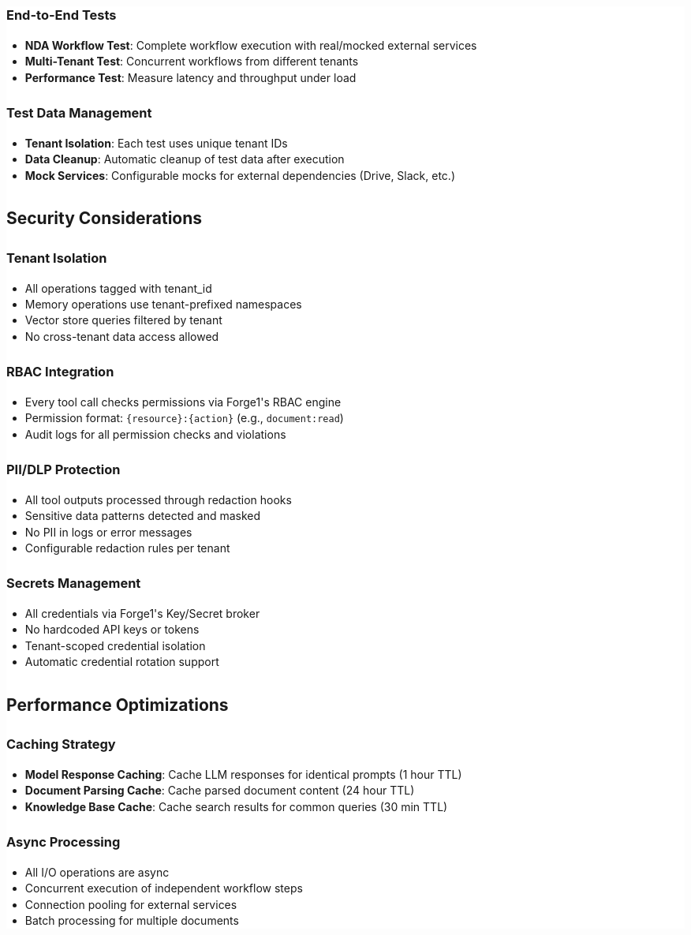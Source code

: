 ### End-to-End Tests
- **NDA Workflow Test**: Complete workflow execution with real/mocked external services
- **Multi-Tenant Test**: Concurrent workflows from different tenants
- **Performance Test**: Measure latency and throughput under load

### Test Data Management
- **Tenant Isolation**: Each test uses unique tenant IDs
- **Data Cleanup**: Automatic cleanup of test data after execution
- **Mock Services**: Configurable mocks for external dependencies (Drive, Slack, etc.)

## Security Considerations

### Tenant Isolation
- All operations tagged with tenant_id
- Memory operations use tenant-prefixed namespaces
- Vector store queries filtered by tenant
- No cross-tenant data access allowed

### RBAC Integration
- Every tool call checks permissions via Forge1's RBAC engine
- Permission format: `{resource}:{action}` (e.g., `document:read`)
- Audit logs for all permission checks and violations

### PII/DLP Protection
- All tool outputs processed through redaction hooks
- Sensitive data patterns detected and masked
- No PII in logs or error messages
- Configurable redaction rules per tenant

### Secrets Management
- All credentials via Forge1's Key/Secret broker
- No hardcoded API keys or tokens
- Tenant-scoped credential isolation
- Automatic credential rotation support

## Performance Optimizations

### Caching Strategy
- **Model Response Caching**: Cache LLM responses for identical prompts (1 hour TTL)
- **Document Parsing Cache**: Cache parsed document content (24 hour TTL)
- **Knowledge Base Cache**: Cache search results for common queries (30 min TTL)

### Async Processing
- All I/O operations are async
- Concurrent execution of independent workflow steps
- Connection pooling for external services
- Batch processing for multiple documents
